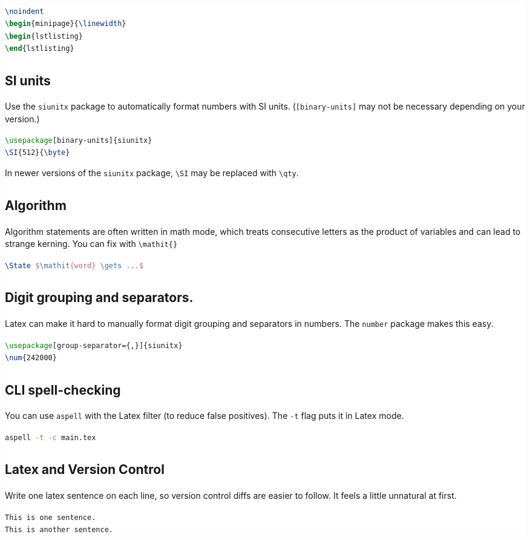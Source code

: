 ```latex
\noindent
\begin{minipage}{\linewidth}
\begin{lstlisting}
\end{lstlisting}
```

## SI units

Use the `siunitx` package to automatically format numbers with SI units.
(`[binary-units]` may not be necessary depending on your version.)

```latex
\usepackage[binary-units]{siunitx}
\SI{512}{\byte}
```

In newer versions of the `siunitx` package, `\SI` may be replaced with `\qty`.

## Algorithm

Algorithm statements are often written in math mode, which treats consecutive letters as the product of variables and can lead to strange kerning.
You can fix with `\mathit{}`

```latex
\State $\mathit{word} \gets ...$
```

## Digit grouping and separators.

Latex can make it hard to manually format digit grouping and separators in numbers.
The `number` package makes this easy.

```latex
\usepackage[group-separator={,}]{siunitx}
\num{242000}
```

## CLI spell-checking

You can use `aspell` with the Latex filter (to reduce false positives).
The `-t` flag puts it in Latex mode.

```bash
aspell -t -c main.tex
```

## Latex and Version Control
Write one latex sentence on each line, so version control diffs are easier to follow.
It feels a little unnatural at first.

```latex
This is one sentence.
This is another sentence.
```
